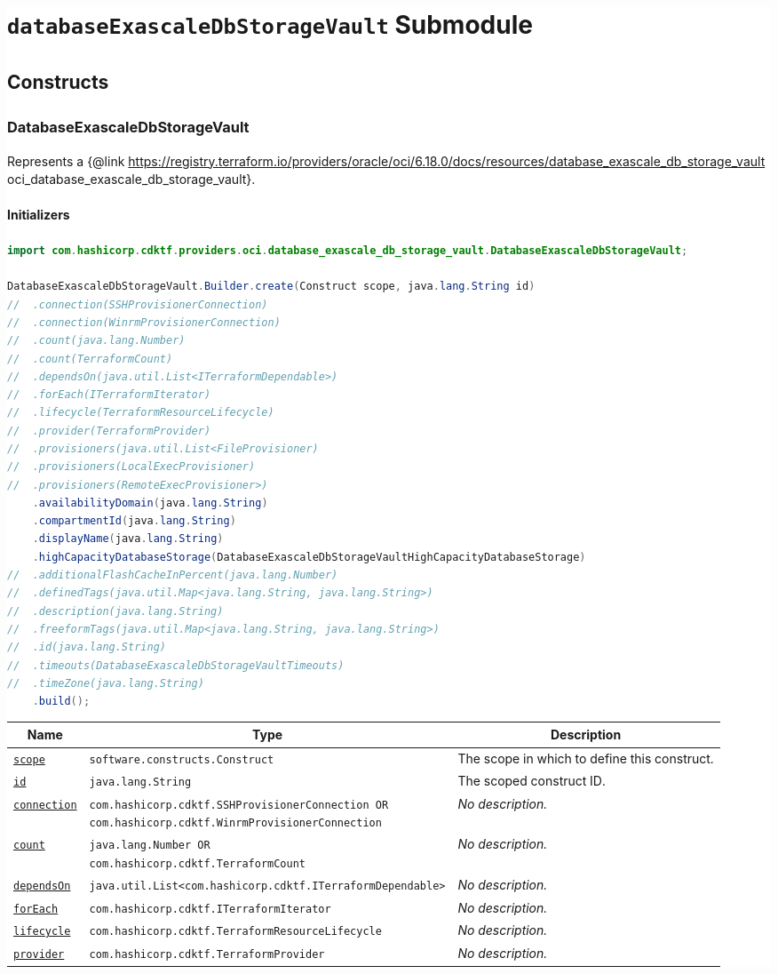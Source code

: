 # `databaseExascaleDbStorageVault` Submodule <a name="`databaseExascaleDbStorageVault` Submodule" id="rhizo-co-terraform-provider-oci.databaseExascaleDbStorageVault"></a>

## Constructs <a name="Constructs" id="Constructs"></a>

### DatabaseExascaleDbStorageVault <a name="DatabaseExascaleDbStorageVault" id="rhizo-co-terraform-provider-oci.databaseExascaleDbStorageVault.DatabaseExascaleDbStorageVault"></a>

Represents a {@link https://registry.terraform.io/providers/oracle/oci/6.18.0/docs/resources/database_exascale_db_storage_vault oci_database_exascale_db_storage_vault}.

#### Initializers <a name="Initializers" id="rhizo-co-terraform-provider-oci.databaseExascaleDbStorageVault.DatabaseExascaleDbStorageVault.Initializer"></a>

```java
import com.hashicorp.cdktf.providers.oci.database_exascale_db_storage_vault.DatabaseExascaleDbStorageVault;

DatabaseExascaleDbStorageVault.Builder.create(Construct scope, java.lang.String id)
//  .connection(SSHProvisionerConnection)
//  .connection(WinrmProvisionerConnection)
//  .count(java.lang.Number)
//  .count(TerraformCount)
//  .dependsOn(java.util.List<ITerraformDependable>)
//  .forEach(ITerraformIterator)
//  .lifecycle(TerraformResourceLifecycle)
//  .provider(TerraformProvider)
//  .provisioners(java.util.List<FileProvisioner)
//  .provisioners(LocalExecProvisioner)
//  .provisioners(RemoteExecProvisioner>)
    .availabilityDomain(java.lang.String)
    .compartmentId(java.lang.String)
    .displayName(java.lang.String)
    .highCapacityDatabaseStorage(DatabaseExascaleDbStorageVaultHighCapacityDatabaseStorage)
//  .additionalFlashCacheInPercent(java.lang.Number)
//  .definedTags(java.util.Map<java.lang.String, java.lang.String>)
//  .description(java.lang.String)
//  .freeformTags(java.util.Map<java.lang.String, java.lang.String>)
//  .id(java.lang.String)
//  .timeouts(DatabaseExascaleDbStorageVaultTimeouts)
//  .timeZone(java.lang.String)
    .build();
```

| **Name** | **Type** | **Description** |
| --- | --- | --- |
| <code><a href="#rhizo-co-terraform-provider-oci.databaseExascaleDbStorageVault.DatabaseExascaleDbStorageVault.Initializer.parameter.scope">scope</a></code> | <code>software.constructs.Construct</code> | The scope in which to define this construct. |
| <code><a href="#rhizo-co-terraform-provider-oci.databaseExascaleDbStorageVault.DatabaseExascaleDbStorageVault.Initializer.parameter.id">id</a></code> | <code>java.lang.String</code> | The scoped construct ID. |
| <code><a href="#rhizo-co-terraform-provider-oci.databaseExascaleDbStorageVault.DatabaseExascaleDbStorageVault.Initializer.parameter.connection">connection</a></code> | <code>com.hashicorp.cdktf.SSHProvisionerConnection OR com.hashicorp.cdktf.WinrmProvisionerConnection</code> | *No description.* |
| <code><a href="#rhizo-co-terraform-provider-oci.databaseExascaleDbStorageVault.DatabaseExascaleDbStorageVault.Initializer.parameter.count">count</a></code> | <code>java.lang.Number OR com.hashicorp.cdktf.TerraformCount</code> | *No description.* |
| <code><a href="#rhizo-co-terraform-provider-oci.databaseExascaleDbStorageVault.DatabaseExascaleDbStorageVault.Initializer.parameter.dependsOn">dependsOn</a></code> | <code>java.util.List<com.hashicorp.cdktf.ITerraformDependable></code> | *No description.* |
| <code><a href="#rhizo-co-terraform-provider-oci.databaseExascaleDbStorageVault.DatabaseExascaleDbStorageVault.Initializer.parameter.forEach">forEach</a></code> | <code>com.hashicorp.cdktf.ITerraformIterator</code> | *No description.* |
| <code><a href="#rhizo-co-terraform-provider-oci.databaseExascaleDbStorageVault.DatabaseExascaleDbStorageVault.Initializer.parameter.lifecycle">lifecycle</a></code> | <code>com.hashicorp.cdktf.TerraformResourceLifecycle</code> | *No description.* |
| <code><a href="#rhizo-co-terraform-provider-oci.databaseExascaleDbStorageVault.DatabaseExascaleDbStorageVault.Initializer.parameter.provider">provider</a></code> | <code>com.hashicorp.cdktf.TerraformProvider</code> | *No description.* |